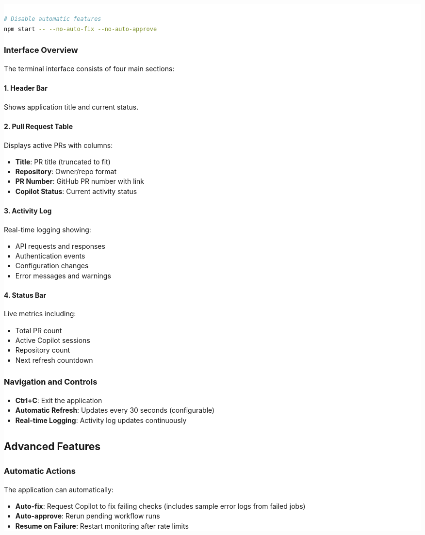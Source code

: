 ```bash

# Disable automatic features
npm start -- --no-auto-fix --no-auto-approve
```

### Interface Overview

The terminal interface consists of four main sections:

#### 1. Header Bar

Shows application title and current status.

#### 2. Pull Request Table

Displays active PRs with columns:

- **Title**: PR title (truncated to fit)
- **Repository**: Owner/repo format
- **PR Number**: GitHub PR number with link
- **Copilot Status**: Current activity status

#### 3. Activity Log

Real-time logging showing:

- API requests and responses
- Authentication events
- Configuration changes
- Error messages and warnings

#### 4. Status Bar

Live metrics including:

- Total PR count
- Active Copilot sessions
- Repository count
- Next refresh countdown

### Navigation and Controls

- **Ctrl+C**: Exit the application
- **Automatic Refresh**: Updates every 30 seconds (configurable)
- **Real-time Logging**: Activity log updates continuously

## Advanced Features

### Automatic Actions

The application can automatically:

- **Auto-fix**: Request Copilot to fix failing checks (includes sample error logs from failed jobs)
- **Auto-approve**: Rerun pending workflow runs
- **Resume on Failure**: Restart monitoring after rate limits

